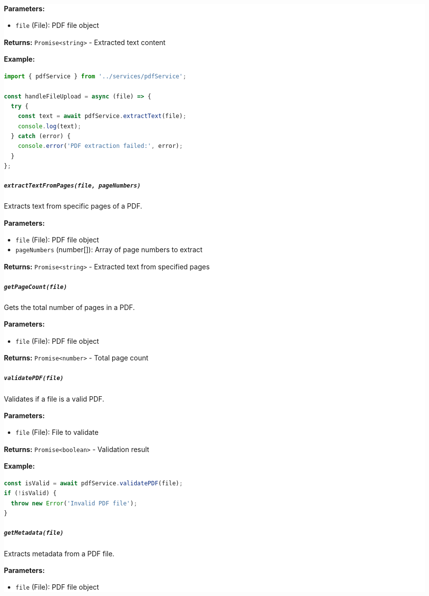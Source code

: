 **Parameters:**
- `file` (File): PDF file object

**Returns:** `Promise<string>` - Extracted text content

**Example:**
```javascript
import { pdfService } from '../services/pdfService';

const handleFileUpload = async (file) => {
  try {
    const text = await pdfService.extractText(file);
    console.log(text);
  } catch (error) {
    console.error('PDF extraction failed:', error);
  }
};
```

##### `extractTextFromPages(file, pageNumbers)`
Extracts text from specific pages of a PDF.

**Parameters:**
- `file` (File): PDF file object
- `pageNumbers` (number[]): Array of page numbers to extract

**Returns:** `Promise<string>` - Extracted text from specified pages

##### `getPageCount(file)`
Gets the total number of pages in a PDF.

**Parameters:**
- `file` (File): PDF file object

**Returns:** `Promise<number>` - Total page count

##### `validatePDF(file)`
Validates if a file is a valid PDF.

**Parameters:**
- `file` (File): File to validate

**Returns:** `Promise<boolean>` - Validation result

**Example:**
```javascript
const isValid = await pdfService.validatePDF(file);
if (!isValid) {
  throw new Error('Invalid PDF file');
}
```

##### `getMetadata(file)`
Extracts metadata from a PDF file.

**Parameters:**
- `file` (File): PDF file object
